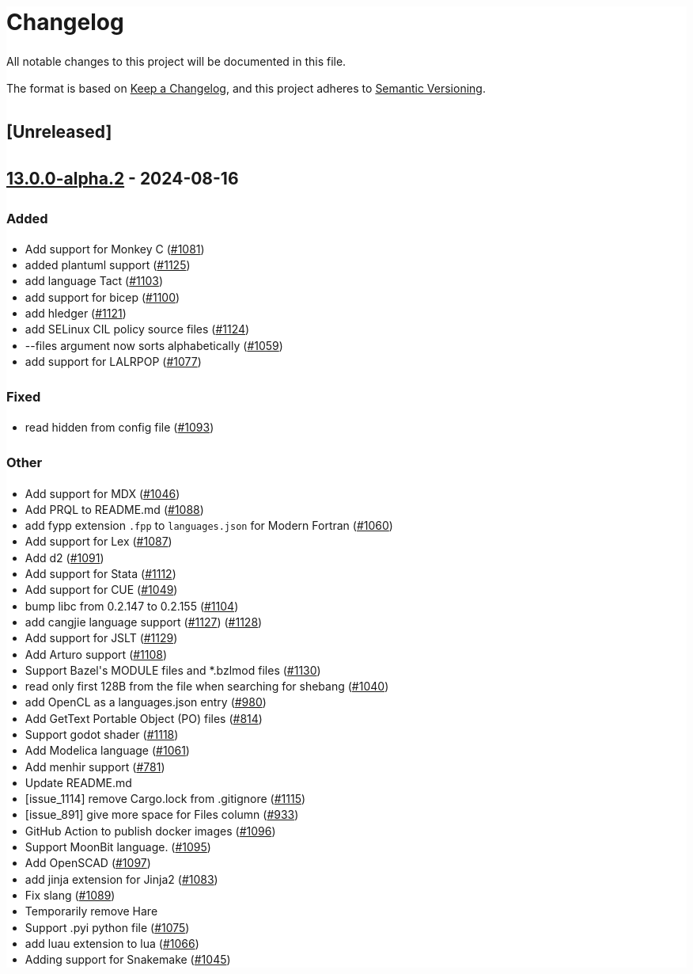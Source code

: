 # Changelog
All notable changes to this project will be documented in this file.

The format is based on [Keep a Changelog](https://keepachangelog.com/en/1.0.0/),
and this project adheres to [Semantic Versioning](https://semver.org/spec/v2.0.0.html).

## [Unreleased]

## [13.0.0-alpha.2](https://github.com/zhangzqs/tokei/compare/v13.0.0-alpha.1...v13.0.0-alpha.2) - 2024-08-16

### Added
- Add support for Monkey C ([#1081](https://github.com/zhangzqs/tokei/pull/1081))
- added plantuml support ([#1125](https://github.com/zhangzqs/tokei/pull/1125))
- add language Tact ([#1103](https://github.com/zhangzqs/tokei/pull/1103))
- add support for bicep ([#1100](https://github.com/zhangzqs/tokei/pull/1100))
- add hledger ([#1121](https://github.com/zhangzqs/tokei/pull/1121))
- add SELinux CIL policy source files ([#1124](https://github.com/zhangzqs/tokei/pull/1124))
- --files argument now sorts alphabetically ([#1059](https://github.com/zhangzqs/tokei/pull/1059))
- add support for LALRPOP ([#1077](https://github.com/zhangzqs/tokei/pull/1077))

### Fixed
- read hidden from config file ([#1093](https://github.com/zhangzqs/tokei/pull/1093))

### Other
- Add support for MDX ([#1046](https://github.com/zhangzqs/tokei/pull/1046))
- Add PRQL to README.md ([#1088](https://github.com/zhangzqs/tokei/pull/1088))
- add fypp extension `.fpp` to `languages.json` for Modern Fortran ([#1060](https://github.com/zhangzqs/tokei/pull/1060))
- Add support for Lex ([#1087](https://github.com/zhangzqs/tokei/pull/1087))
- Add d2 ([#1091](https://github.com/zhangzqs/tokei/pull/1091))
- Add support for Stata ([#1112](https://github.com/zhangzqs/tokei/pull/1112))
- Add support for CUE ([#1049](https://github.com/zhangzqs/tokei/pull/1049))
- bump libc from 0.2.147 to 0.2.155 ([#1104](https://github.com/zhangzqs/tokei/pull/1104))
- add cangjie language support ([#1127](https://github.com/zhangzqs/tokei/pull/1127)) ([#1128](https://github.com/zhangzqs/tokei/pull/1128))
- Add support for JSLT ([#1129](https://github.com/zhangzqs/tokei/pull/1129))
- Add Arturo support ([#1108](https://github.com/zhangzqs/tokei/pull/1108))
- Support Bazel's MODULE files and *.bzlmod files ([#1130](https://github.com/zhangzqs/tokei/pull/1130))
- read only first 128B from the file when searching for shebang ([#1040](https://github.com/zhangzqs/tokei/pull/1040))
- add OpenCL as a languages.json entry ([#980](https://github.com/zhangzqs/tokei/pull/980))
- Add GetText Portable Object (PO) files ([#814](https://github.com/zhangzqs/tokei/pull/814))
- Support godot shader ([#1118](https://github.com/zhangzqs/tokei/pull/1118))
- Add Modelica language ([#1061](https://github.com/zhangzqs/tokei/pull/1061))
- Add menhir support ([#781](https://github.com/zhangzqs/tokei/pull/781))
- Update README.md
- [issue_1114] remove Cargo.lock from .gitignore ([#1115](https://github.com/zhangzqs/tokei/pull/1115))
- [issue_891] give more space for Files column ([#933](https://github.com/zhangzqs/tokei/pull/933))
- GitHub Action to publish docker images ([#1096](https://github.com/zhangzqs/tokei/pull/1096))
- Support MoonBit language. ([#1095](https://github.com/zhangzqs/tokei/pull/1095))
- Add OpenSCAD ([#1097](https://github.com/zhangzqs/tokei/pull/1097))
- add jinja extension for Jinja2 ([#1083](https://github.com/zhangzqs/tokei/pull/1083))
- Fix slang ([#1089](https://github.com/zhangzqs/tokei/pull/1089))
- Temporarily remove Hare
- Support .pyi python file ([#1075](https://github.com/zhangzqs/tokei/pull/1075))
- add luau extension to lua ([#1066](https://github.com/zhangzqs/tokei/pull/1066))
- Adding support for Snakemake ([#1045](https://github.com/zhangzqs/tokei/pull/1045))

[pkg]: https://github.com/XAMPPRocky/tokei#package-managers
[rs-info]: https://github.com/XAMPPRocky/tokei/blob/master/README.md#Badges
[sponsor]: https://github.com/sponsors/XAMPPRocky
[hyperfine]: https://github.com/sharkdp/hyperfine